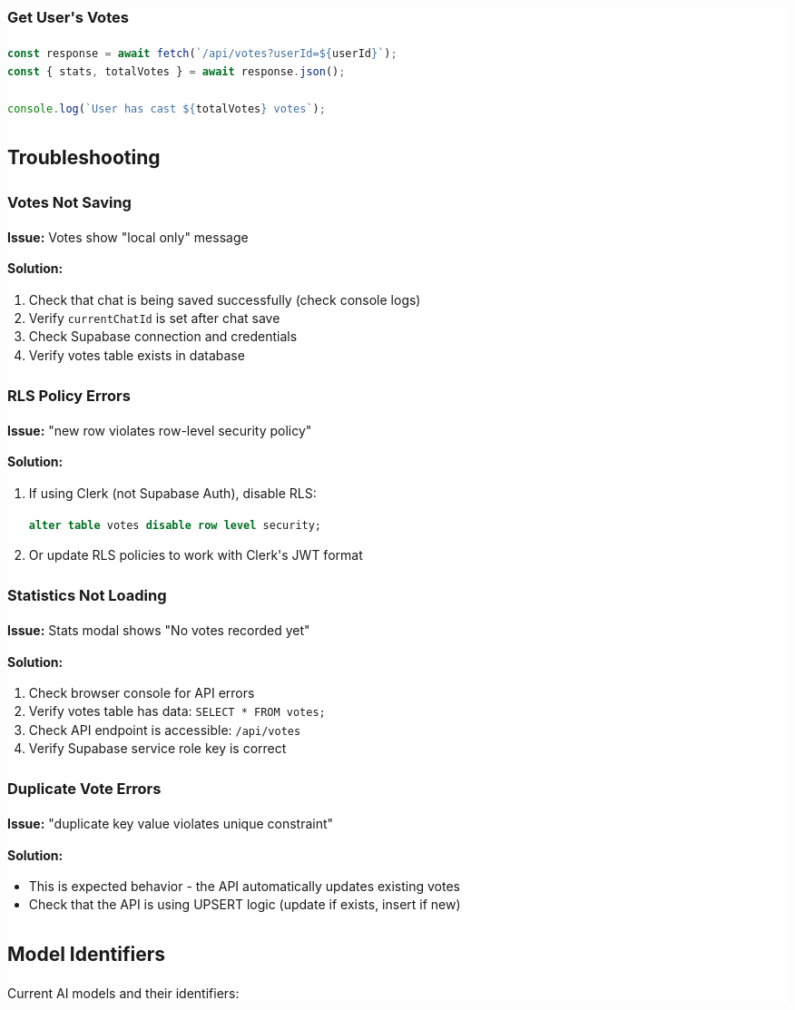 ### Get User's Votes

```typescript
const response = await fetch(`/api/votes?userId=${userId}`);
const { stats, totalVotes } = await response.json();

console.log(`User has cast ${totalVotes} votes`);
```

## Troubleshooting

### Votes Not Saving

**Issue:** Votes show "local only" message

**Solution:**
1. Check that chat is being saved successfully (check console logs)
2. Verify `currentChatId` is set after chat save
3. Check Supabase connection and credentials
4. Verify votes table exists in database

### RLS Policy Errors

**Issue:** "new row violates row-level security policy"

**Solution:**
1. If using Clerk (not Supabase Auth), disable RLS:
   ```sql
   alter table votes disable row level security;
   ```
2. Or update RLS policies to work with Clerk's JWT format

### Statistics Not Loading

**Issue:** Stats modal shows "No votes recorded yet"

**Solution:**
1. Check browser console for API errors
2. Verify votes table has data: `SELECT * FROM votes;`
3. Check API endpoint is accessible: `/api/votes`
4. Verify Supabase service role key is correct

### Duplicate Vote Errors

**Issue:** "duplicate key value violates unique constraint"

**Solution:**
- This is expected behavior - the API automatically updates existing votes
- Check that the API is using UPSERT logic (update if exists, insert if new)

## Model Identifiers

Current AI models and their identifiers:
